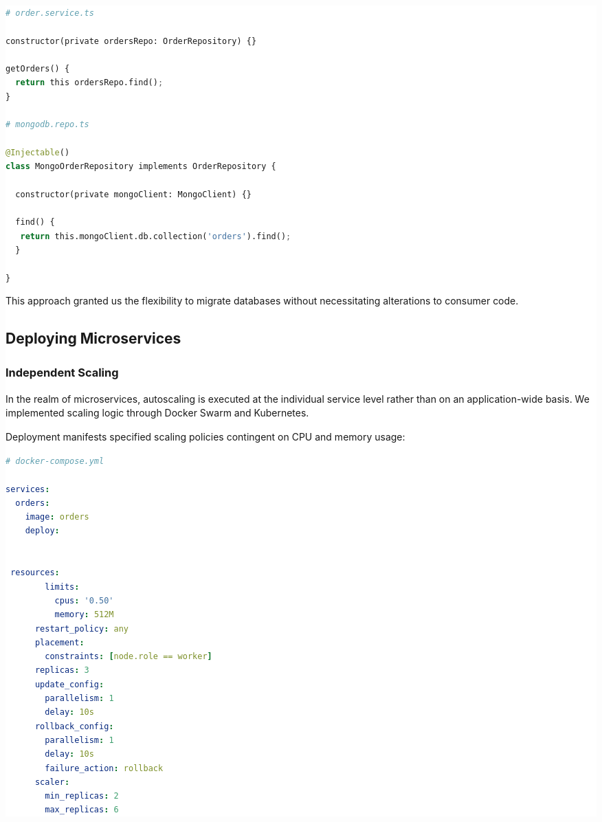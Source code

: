```python
# order.service.ts

constructor(private ordersRepo: OrderRepository) {}

getOrders() {
  return this ordersRepo.find();
}

# mongodb.repo.ts

@Injectable()
class MongoOrderRepository implements OrderRepository {

  constructor(private mongoClient: MongoClient) {}

  find() {
   return this.mongoClient.db.collection('orders').find(); 
  }

}
```

This approach granted us the flexibility to migrate databases without necessitating alterations to consumer code.

## Deploying Microservices

### Independent Scaling

In the realm of microservices, autoscaling is executed at the individual service level rather than on an application-wide basis. We implemented scaling logic through Docker Swarm and Kubernetes.

Deployment manifests specified scaling policies contingent on CPU and memory usage:

```yaml
# docker-compose.yml

services:
  orders:
    image: orders
    deploy:
     

 resources:
        limits:
          cpus: '0.50'
          memory: 512M
      restart_policy: any
      placement:
        constraints: [node.role == worker]  
      replicas: 3
      update_config:
        parallelism: 1
        delay: 10s
      rollback_config:
        parallelism: 1
        delay: 10s
        failure_action: rollback
      scaler:
        min_replicas: 2    
        max_replicas: 6
```
